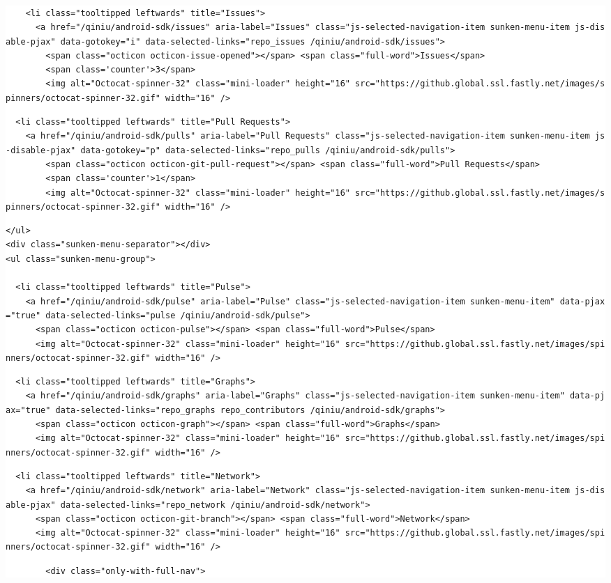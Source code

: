         <li class="tooltipped leftwards" title="Issues">
          <a href="/qiniu/android-sdk/issues" aria-label="Issues" class="js-selected-navigation-item sunken-menu-item js-disable-pjax" data-gotokey="i" data-selected-links="repo_issues /qiniu/android-sdk/issues">
            <span class="octicon octicon-issue-opened"></span> <span class="full-word">Issues</span>
            <span class='counter'>3</span>
            <img alt="Octocat-spinner-32" class="mini-loader" height="16" src="https://github.global.ssl.fastly.net/images/spinners/octocat-spinner-32.gif" width="16" />
</a>        </li>

      <li class="tooltipped leftwards" title="Pull Requests">
        <a href="/qiniu/android-sdk/pulls" aria-label="Pull Requests" class="js-selected-navigation-item sunken-menu-item js-disable-pjax" data-gotokey="p" data-selected-links="repo_pulls /qiniu/android-sdk/pulls">
            <span class="octicon octicon-git-pull-request"></span> <span class="full-word">Pull Requests</span>
            <span class='counter'>1</span>
            <img alt="Octocat-spinner-32" class="mini-loader" height="16" src="https://github.global.ssl.fastly.net/images/spinners/octocat-spinner-32.gif" width="16" />
</a>      </li>


    </ul>
    <div class="sunken-menu-separator"></div>
    <ul class="sunken-menu-group">

      <li class="tooltipped leftwards" title="Pulse">
        <a href="/qiniu/android-sdk/pulse" aria-label="Pulse" class="js-selected-navigation-item sunken-menu-item" data-pjax="true" data-selected-links="pulse /qiniu/android-sdk/pulse">
          <span class="octicon octicon-pulse"></span> <span class="full-word">Pulse</span>
          <img alt="Octocat-spinner-32" class="mini-loader" height="16" src="https://github.global.ssl.fastly.net/images/spinners/octocat-spinner-32.gif" width="16" />
</a>      </li>

      <li class="tooltipped leftwards" title="Graphs">
        <a href="/qiniu/android-sdk/graphs" aria-label="Graphs" class="js-selected-navigation-item sunken-menu-item" data-pjax="true" data-selected-links="repo_graphs repo_contributors /qiniu/android-sdk/graphs">
          <span class="octicon octicon-graph"></span> <span class="full-word">Graphs</span>
          <img alt="Octocat-spinner-32" class="mini-loader" height="16" src="https://github.global.ssl.fastly.net/images/spinners/octocat-spinner-32.gif" width="16" />
</a>      </li>

      <li class="tooltipped leftwards" title="Network">
        <a href="/qiniu/android-sdk/network" aria-label="Network" class="js-selected-navigation-item sunken-menu-item js-disable-pjax" data-selected-links="repo_network /qiniu/android-sdk/network">
          <span class="octicon octicon-git-branch"></span> <span class="full-word">Network</span>
          <img alt="Octocat-spinner-32" class="mini-loader" height="16" src="https://github.global.ssl.fastly.net/images/spinners/octocat-spinner-32.gif" width="16" />
</a>      </li>
    </ul>


  </div>
</div>

            <div class="only-with-full-nav">
              
